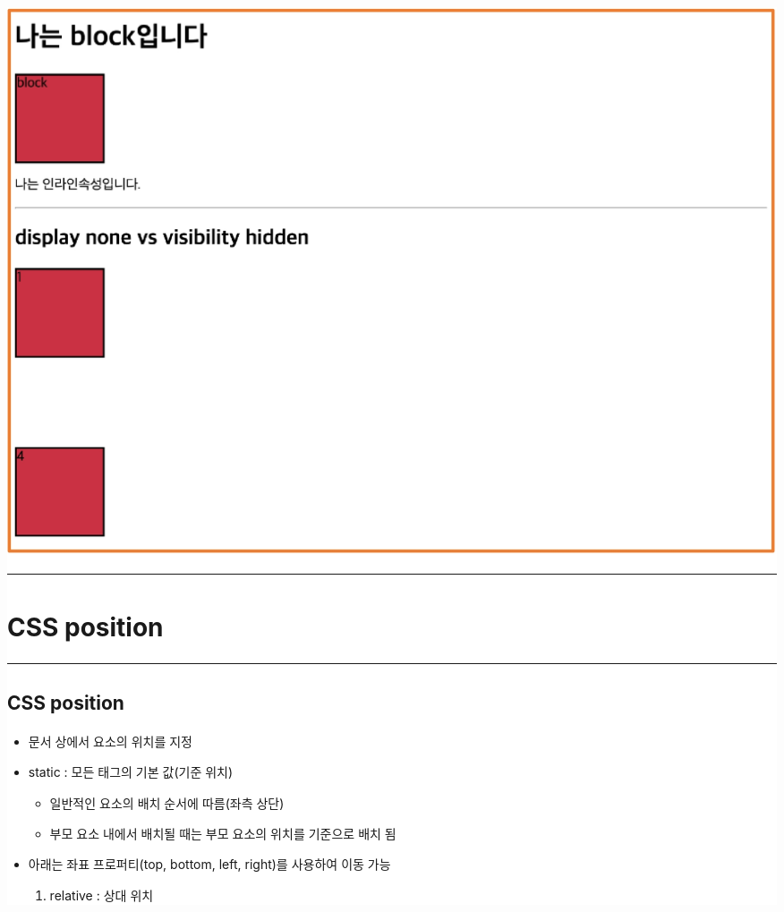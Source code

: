 ![](Web_1_assets/2022-08-01-16-08-54-image.png)

---

# CSS position

---

## CSS position

* 문서 상에서 요소의 위치를 지정

* static : 모든 태그의 기본 값(기준 위치)
  
  * 일반적인 요소의 배치 순서에 따름(좌측 상단)
  
  * 부모 요소 내에서 배치될 때는 부모 요소의 위치를 기준으로 배치 됨

* 아래는 좌표 프로퍼티(top, bottom, left, right)를 사용하여 이동 가능
  
  1. relative : 상대 위치
     